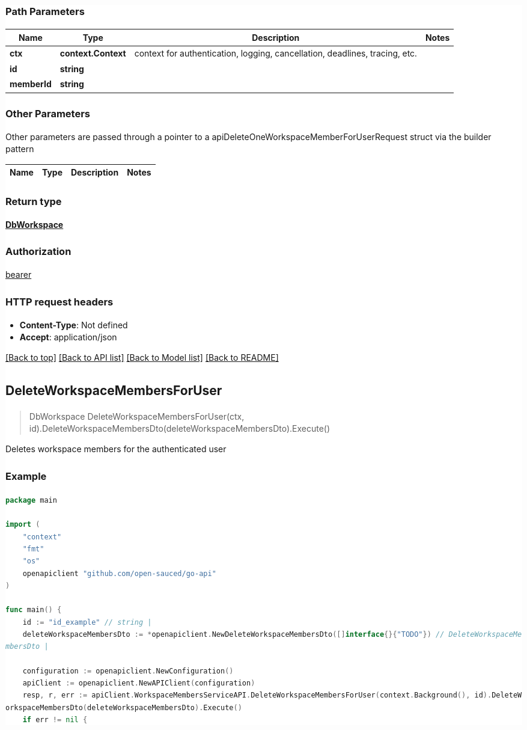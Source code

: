 ### Path Parameters


Name | Type | Description  | Notes
------------- | ------------- | ------------- | -------------
**ctx** | **context.Context** | context for authentication, logging, cancellation, deadlines, tracing, etc.
**id** | **string** |  | 
**memberId** | **string** |  | 

### Other Parameters

Other parameters are passed through a pointer to a apiDeleteOneWorkspaceMemberForUserRequest struct via the builder pattern


Name | Type | Description  | Notes
------------- | ------------- | ------------- | -------------



### Return type

[**DbWorkspace**](DbWorkspace.md)

### Authorization

[bearer](../README.md#bearer)

### HTTP request headers

- **Content-Type**: Not defined
- **Accept**: application/json

[[Back to top]](#) [[Back to API list]](../README.md#documentation-for-api-endpoints)
[[Back to Model list]](../README.md#documentation-for-models)
[[Back to README]](../README.md)


## DeleteWorkspaceMembersForUser

> DbWorkspace DeleteWorkspaceMembersForUser(ctx, id).DeleteWorkspaceMembersDto(deleteWorkspaceMembersDto).Execute()

Deletes workspace members for the authenticated user

### Example

```go
package main

import (
    "context"
    "fmt"
    "os"
    openapiclient "github.com/open-sauced/go-api"
)

func main() {
    id := "id_example" // string | 
    deleteWorkspaceMembersDto := *openapiclient.NewDeleteWorkspaceMembersDto([]interface{}{"TODO"}) // DeleteWorkspaceMembersDto | 

    configuration := openapiclient.NewConfiguration()
    apiClient := openapiclient.NewAPIClient(configuration)
    resp, r, err := apiClient.WorkspaceMembersServiceAPI.DeleteWorkspaceMembersForUser(context.Background(), id).DeleteWorkspaceMembersDto(deleteWorkspaceMembersDto).Execute()
    if err != nil {
```